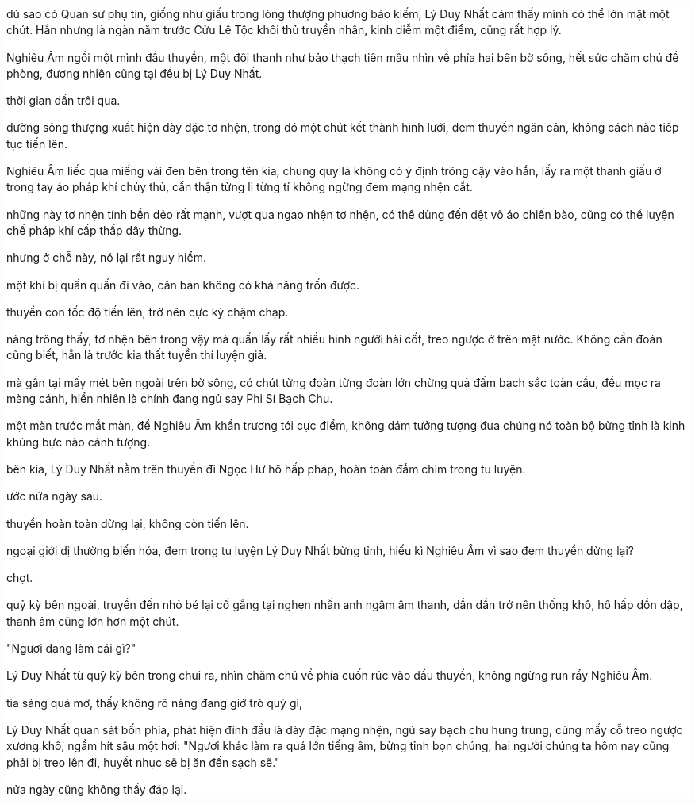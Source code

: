 dù sao có Quan sư phụ tin, giống như giấu trong lòng thượng phương bảo kiếm, Lý Duy Nhất cảm thấy mình có thể lớn mật một chút. Hắn nhưng là ngàn năm trước Cửu Lê Tộc khôi thủ truyền nhân, kinh diễm một điểm, cũng rất hợp lý.

Nghiêu Âm ngồi một mình đầu thuyền, một đôi thanh như bảo thạch tiên mâu nhìn về phía hai bên bờ sông, hết sức chăm chú đề phòng, đương nhiên cũng tại đều bị Lý Duy Nhất.

thời gian dần trôi qua.

đường sông thượng xuất hiện dày đặc tơ nhện, trong đó một chút kết thành hình lưới, đem thuyền ngăn cản, không cách nào tiếp tục tiến lên.

Nghiêu Âm liếc qua miếng vải đen bên trong tên kia, chung quy là không có ý định trông cậy vào hắn, lấy ra một thanh giấu ở trong tay áo pháp khí chủy thủ, cẩn thận từng li từng tí không ngừng đem mạng nhện cắt.

những này tơ nhện tính bền dẻo rất mạnh, vượt qua ngao nhện tơ nhện, có thể dùng đến dệt võ áo chiến bào, cũng có thể luyện chế pháp khí cấp thấp dây thừng.

nhưng ở chỗ này, nó lại rất nguy hiểm.

một khi bị quấn quấn đi vào, căn bản không có khả năng trốn được.

thuyền con tốc độ tiến lên, trở nên cực kỳ chậm chạp.

nàng trông thấy, tơ nhện bên trong vậy mà quấn lấy rất nhiều hình người hài cốt, treo ngược ở trên mặt nước. Không cần đoán cũng biết, hẳn là trước kia thất tuyền thí luyện giả.

mà gần tại mấy mét bên ngoài trên bờ sông, có chút từng đoàn từng đoàn lớn chừng quả đấm bạch sắc toàn cầu, đều mọc ra màng cánh, hiển nhiên là chính đang ngủ say Phi Sí Bạch Chu.

một màn trước mắt màn, để Nghiêu Âm khẩn trương tới cực điểm, không dám tưởng tượng đưa chúng nó toàn bộ bừng tỉnh là kinh khủng bực nào cảnh tượng.

bên kia, Lý Duy Nhất nằm trên thuyền đi Ngọc Hư hô hấp pháp, hoàn toàn đắm chìm trong tu luyện.

ước nửa ngày sau.

thuyền hoàn toàn dừng lại, không còn tiến lên.

ngoại giới dị thường biến hóa, đem trong tu luyện Lý Duy Nhất bừng tỉnh, hiếu kì Nghiêu Âm vì sao đem thuyền dừng lại?

chợt.

quỷ kỳ bên ngoài, truyền đến nhỏ bé lại cố gắng tại nghẹn nhẫn anh ngâm âm thanh, dần dần trở nên thống khổ, hô hấp dồn dập, thanh âm cũng lớn hơn một chút.

"Ngươi đang làm cái gì?"

Lý Duy Nhất từ quỷ kỳ bên trong chui ra, nhìn chăm chú về phía cuốn rúc vào đầu thuyền, không ngừng run rẩy Nghiêu Âm.

tia sáng quá mờ, thấy không rõ nàng đang giở trò quỷ gì,

Lý Duy Nhất quan sát bốn phía, phát hiện đỉnh đầu là dày đặc mạng nhện, ngủ say bạch chu hung trùng, cùng mấy cỗ treo ngược xương khô, ngầm hít sâu một hơi: "Ngươi khác làm ra quá lớn tiếng âm, bừng tỉnh bọn chúng, hai người chúng ta hôm nay cũng phải bị treo lên đi, huyết nhục sẽ bị ăn đến sạch sẽ."

nửa ngày cũng không thấy đáp lại.
